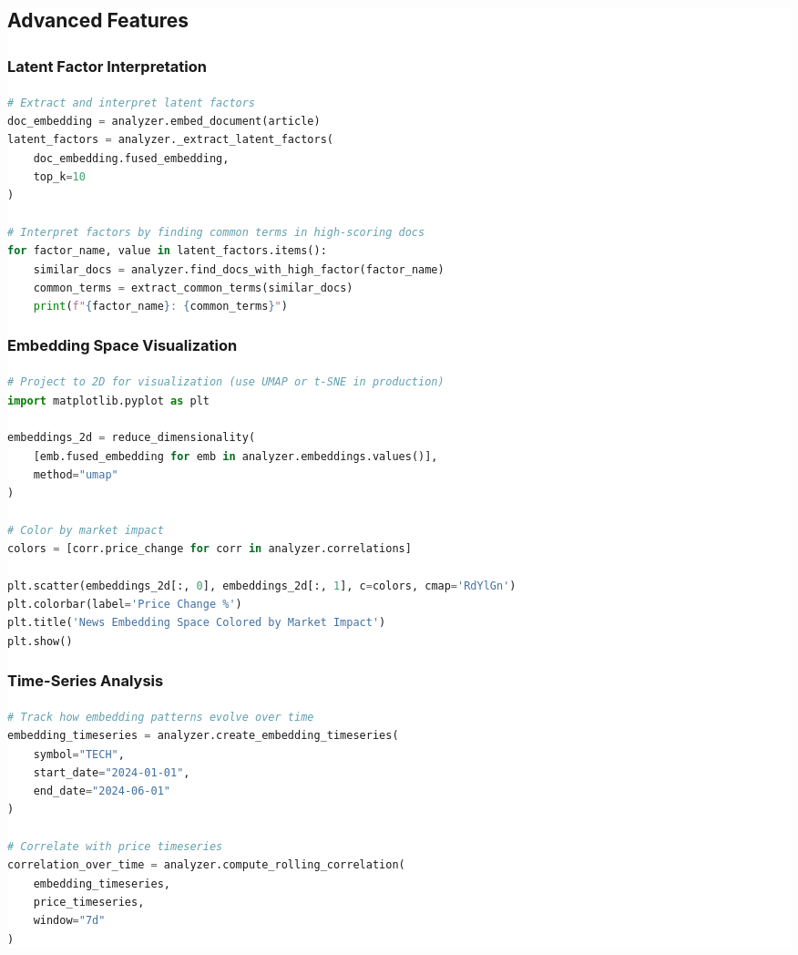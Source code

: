 ## Advanced Features

### Latent Factor Interpretation

```python
# Extract and interpret latent factors
doc_embedding = analyzer.embed_document(article)
latent_factors = analyzer._extract_latent_factors(
    doc_embedding.fused_embedding,
    top_k=10
)

# Interpret factors by finding common terms in high-scoring docs
for factor_name, value in latent_factors.items():
    similar_docs = analyzer.find_docs_with_high_factor(factor_name)
    common_terms = extract_common_terms(similar_docs)
    print(f"{factor_name}: {common_terms}")
```

### Embedding Space Visualization

```python
# Project to 2D for visualization (use UMAP or t-SNE in production)
import matplotlib.pyplot as plt

embeddings_2d = reduce_dimensionality(
    [emb.fused_embedding for emb in analyzer.embeddings.values()],
    method="umap"
)

# Color by market impact
colors = [corr.price_change for corr in analyzer.correlations]

plt.scatter(embeddings_2d[:, 0], embeddings_2d[:, 1], c=colors, cmap='RdYlGn')
plt.colorbar(label='Price Change %')
plt.title('News Embedding Space Colored by Market Impact')
plt.show()
```

### Time-Series Analysis

```python
# Track how embedding patterns evolve over time
embedding_timeseries = analyzer.create_embedding_timeseries(
    symbol="TECH",
    start_date="2024-01-01",
    end_date="2024-06-01"
)

# Correlate with price timeseries
correlation_over_time = analyzer.compute_rolling_correlation(
    embedding_timeseries,
    price_timeseries,
    window="7d"
)
```
